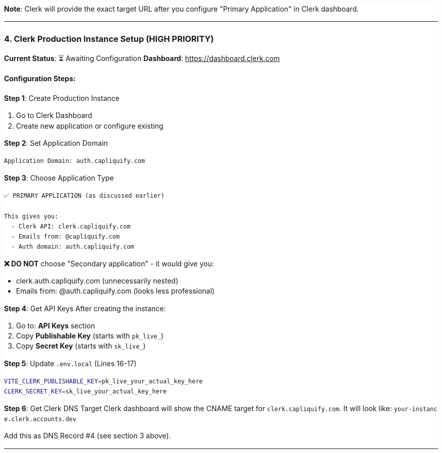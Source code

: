 **Note**: Clerk will provide the exact target URL after you configure "Primary Application" in Clerk dashboard.

---

### 4. Clerk Production Instance Setup (HIGH PRIORITY)

**Current Status**: ⏳ Awaiting Configuration
**Dashboard**: https://dashboard.clerk.com

#### Configuration Steps:

**Step 1**: Create Production Instance

1. Go to Clerk Dashboard
2. Create new application or configure existing

**Step 2**: Set Application Domain

```
Application Domain: auth.capliquify.com
```

**Step 3**: Choose Application Type

```
✅ PRIMARY APPLICATION (as discussed earlier)

This gives you:
  - Clerk API: clerk.capliquify.com
  - Emails from: @capliquify.com
  - Auth domain: auth.capliquify.com
```

**❌ DO NOT** choose "Secondary application" - it would give you:

- clerk.auth.capliquify.com (unnecessarily nested)
- Emails from: @auth.capliquify.com (looks less professional)

**Step 4**: Get API Keys
After creating the instance:

1. Go to: **API Keys** section
2. Copy **Publishable Key** (starts with `pk_live_`)
3. Copy **Secret Key** (starts with `sk_live_`)

**Step 5**: Update `.env.local` (Lines 16-17)

```bash
VITE_CLERK_PUBLISHABLE_KEY=pk_live_your_actual_key_here
CLERK_SECRET_KEY=sk_live_your_actual_key_here
```

**Step 6**: Get Clerk DNS Target
Clerk dashboard will show the CNAME target for `clerk.capliquify.com`.
It will look like: `your-instance.clerk.accounts.dev`

Add this as DNS Record #4 (see section 3 above).

---
